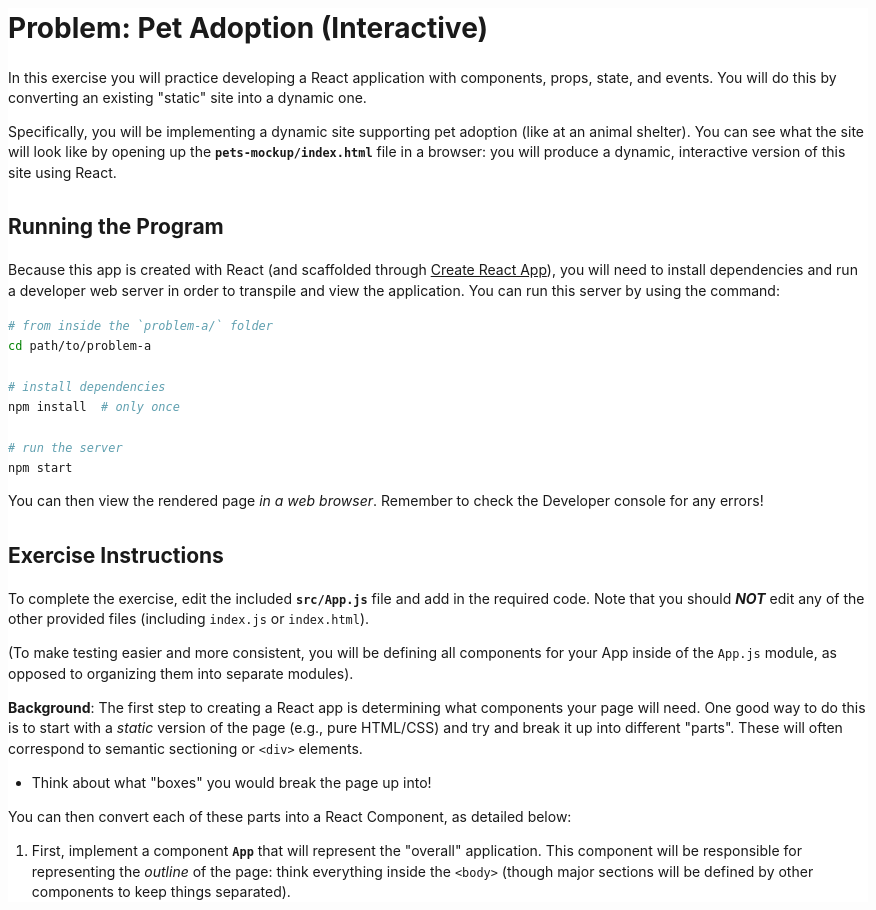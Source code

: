 # Problem: Pet Adoption (Interactive)

In this exercise you will practice developing a React application with components, props, state, and events.
You will do this by converting an existing "static" site into a dynamic one.

Specifically, you will be implementing a dynamic site supporting pet adoption (like at an animal shelter).
You can see what the site will look like by opening up the **`pets-mockup/index.html`** file in a browser: you will produce a dynamic, interactive version of this site using React.

## Running the Program
Because this app is created with React (and scaffolded through [Create React App](https://github.com/facebook/create-react-app)), you will need to install dependencies and run a developer web server in order to transpile and view the application.
You can run this server by using the command:

```bash
# from inside the `problem-a/` folder
cd path/to/problem-a

# install dependencies
npm install  # only once

# run the server
npm start
```

You can then view the rendered page *in a web browser*.
Remember to check the Developer console for any errors!

## Exercise Instructions
To complete the exercise, edit the included **`src/App.js`** file and add in the required code.
Note that you should ***NOT*** edit any of the other provided files (including `index.js` or `index.html`).

(To make testing easier and more consistent, you will be defining all components for your App inside of the `App.js` module, as opposed to organizing them into separate modules).

**Background**: The first step to creating a React app is determining what components your page will need.
One good way to do this is to start with a *static* version of the page (e.g., pure HTML/CSS) and try and break it up into different "parts".
These will often correspond to semantic sectioning or `<div>` elements.

- Think about what "boxes" you would break the page up into!

You can then convert each of these parts into a React Component, as detailed below:

1. First, implement a component **`App`** that will represent the "overall" application.
    This component will be responsible for representing the *outline* of the page: think everything inside the `<body>` (though major sections will be defined by other components to keep things separated).
